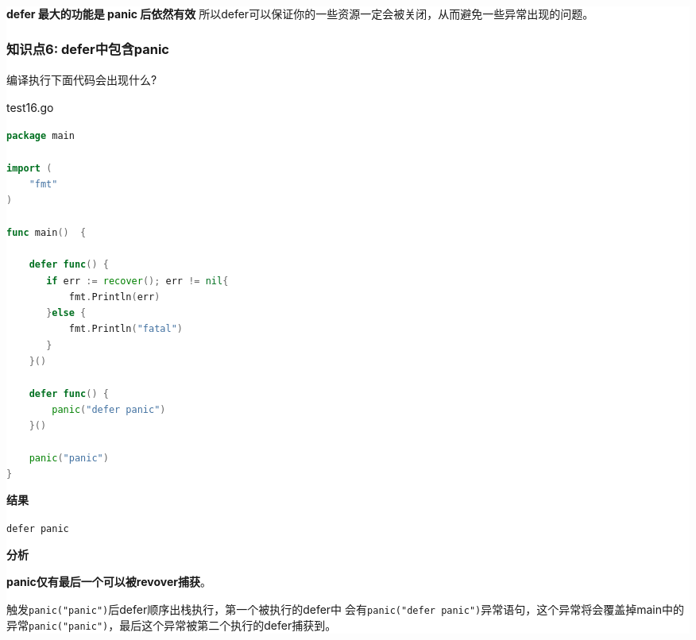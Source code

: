 

**defer 最大的功能是 panic 后依然有效**
所以defer可以保证你的一些资源一定会被关闭，从而避免一些异常出现的问题。

### 知识点6: defer中包含panic



编译执行下面代码会出现什么?



test16.go



```go
package main

import (
    "fmt"
)

func main()  {

    defer func() {
       if err := recover(); err != nil{
           fmt.Println(err)
       }else {
           fmt.Println("fatal")
       }
    }()

    defer func() {
        panic("defer panic")
    }()

    panic("panic")
}
```



**结果**



```bash
defer panic
```



**分析**



**panic仅有最后一个可以被revover捕获**。



触发`panic("panic")`后defer顺序出栈执行，第一个被执行的defer中 会有`panic("defer panic")`异常语句，这个异常将会覆盖掉main中的异常`panic("panic")`，最后这个异常被第二个执行的defer捕获到。
